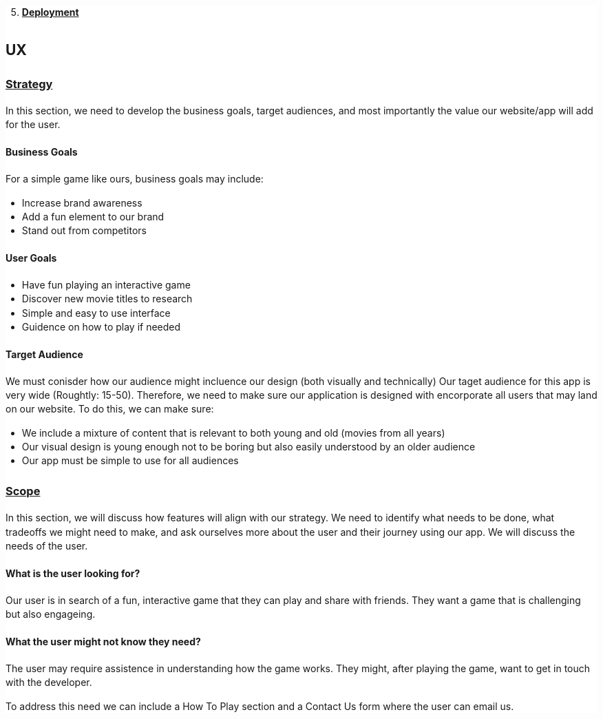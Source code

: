 5. [**Deployment**](#deployment)

## UX

### [**Strategy**](#strategy)

In this section, we need to develop the business goals, target audiences, and most
importantly the value our website/app will add for the user.

#### Business Goals

For a simple game like ours, business goals may include:

- Increase brand awareness
- Add a fun element to our brand
- Stand out from competitors

#### User Goals

- Have fun playing an interactive game
- Discover new movie titles to research
- Simple and easy to use interface
- Guidence on how to play if needed

#### Target Audience

We must conisder how our audience might incluence our design (both visually and technically)
Our taget audience for this app is very wide (Roughtly: 15-50). Therefore, we need to make sure our application is designed with
encorporate all users that may land on our website. To do this, we can make sure:

- We include a mixture of content that is relevant to both young and old (movies from all years)
- Our visual design is young enough not to be boring but also easily understood by an older audience
- Our app must be simple to use for all audiences

### [**Scope**](#scope)

In this section, we will discuss how features will align with our strategy. We need to identify what needs to be done, what tradeoffs we might need to make, 
and ask ourselves more about the user and their journey using our app. We will discuss the needs of the user.

#### What is the user looking for? 
Our user is in search of a fun, interactive game that they can play and share with friends. 
They want a game that is challenging but also engageing. 

 
#### What the user might not know they need? 

The user may require assistence in understanding how the game works. They might, after playing the game, 
want to get in touch with the developer. 

To address this need we can include a How To Play section and a Contact Us form where the user can email us. 
